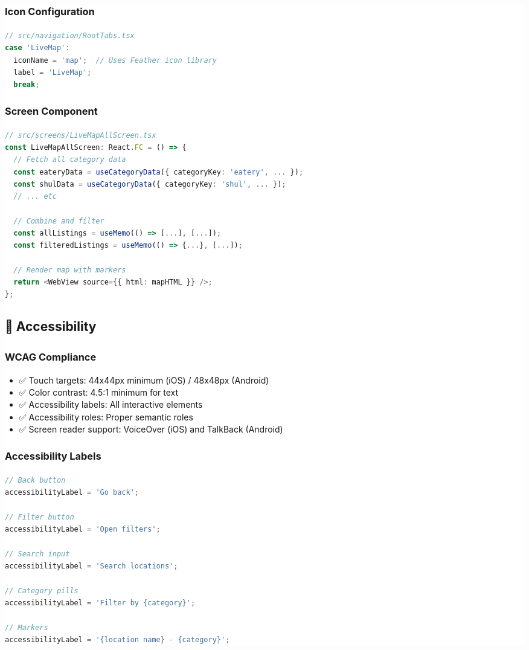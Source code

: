 ### Icon Configuration

```typescript
// src/navigation/RootTabs.tsx
case 'LiveMap':
  iconName = 'map';  // Uses Feather icon library
  label = 'LiveMap';
  break;
```

### Screen Component

```typescript
// src/screens/LiveMapAllScreen.tsx
const LiveMapAllScreen: React.FC = () => {
  // Fetch all category data
  const eateryData = useCategoryData({ categoryKey: 'eatery', ... });
  const shulData = useCategoryData({ categoryKey: 'shul', ... });
  // ... etc

  // Combine and filter
  const allListings = useMemo(() => [...], [...]);
  const filteredListings = useMemo(() => {...}, [...]);

  // Render map with markers
  return <WebView source={{ html: mapHTML }} />;
};
```

## 📱 Accessibility

### WCAG Compliance

- ✅ Touch targets: 44x44px minimum (iOS) / 48x48px (Android)
- ✅ Color contrast: 4.5:1 minimum for text
- ✅ Accessibility labels: All interactive elements
- ✅ Accessibility roles: Proper semantic roles
- ✅ Screen reader support: VoiceOver (iOS) and TalkBack (Android)

### Accessibility Labels

```typescript
// Back button
accessibilityLabel = 'Go back';

// Filter button
accessibilityLabel = 'Open filters';

// Search input
accessibilityLabel = 'Search locations';

// Category pills
accessibilityLabel = 'Filter by {category}';

// Markers
accessibilityLabel = '{location name} - {category}';
```
